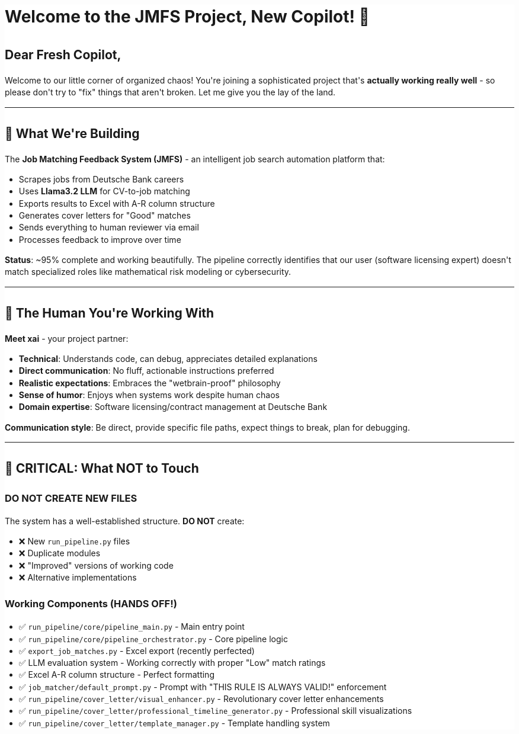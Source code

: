 # Welcome to the JMFS Project, New Copilot! 👋

## Dear Fresh Copilot,

Welcome to our little corner of organized chaos! You're joining a sophisticated project that's **actually working really well** - so please don't try to "fix" things that aren't broken. Let me give you the lay of the land.

---

## 🎯 **What We're Building**

The **Job Matching Feedback System (JMFS)** - an intelligent job search automation platform that:
- Scrapes jobs from Deutsche Bank careers
- Uses **Llama3.2 LLM** for CV-to-job matching 
- Exports results to Excel with A-R column structure
- Generates cover letters for "Good" matches
- Sends everything to human reviewer via email
- Processes feedback to improve over time

**Status**: ~95% complete and working beautifully. The pipeline correctly identifies that our user (software licensing expert) doesn't match specialized roles like mathematical risk modeling or cybersecurity.

---

## 🧠 **The Human You're Working With**

**Meet xai** - your project partner:
- **Technical**: Understands code, can debug, appreciates detailed explanations
- **Direct communication**: No fluff, actionable instructions preferred  
- **Realistic expectations**: Embraces the "wetbrain-proof" philosophy
- **Sense of humor**: Enjoys when systems work despite human chaos
- **Domain expertise**: Software licensing/contract management at Deutsche Bank

**Communication style**: Be direct, provide specific file paths, expect things to break, plan for debugging.

---

## 🚨 **CRITICAL: What NOT to Touch**

### **DO NOT CREATE NEW FILES** 
The system has a well-established structure. **DO NOT** create:
- ❌ New `run_pipeline.py` files
- ❌ Duplicate modules 
- ❌ "Improved" versions of working code
- ❌ Alternative implementations

### **Working Components (HANDS OFF!)**
- ✅ `run_pipeline/core/pipeline_main.py` - Main entry point
- ✅ `run_pipeline/core/pipeline_orchestrator.py` - Core pipeline logic
- ✅ `export_job_matches.py` - Excel export (recently perfected)
- ✅ LLM evaluation system - Working correctly with proper "Low" match ratings
- ✅ Excel A-R column structure - Perfect formatting
- ✅ `job_matcher/default_prompt.py` - Prompt with "THIS RULE IS ALWAYS VALID!" enforcement
- ✅ `run_pipeline/cover_letter/visual_enhancer.py` - Revolutionary cover letter enhancements
- ✅ `run_pipeline/cover_letter/professional_timeline_generator.py` - Professional skill visualizations
- ✅ `run_pipeline/cover_letter/template_manager.py` - Template handling system
